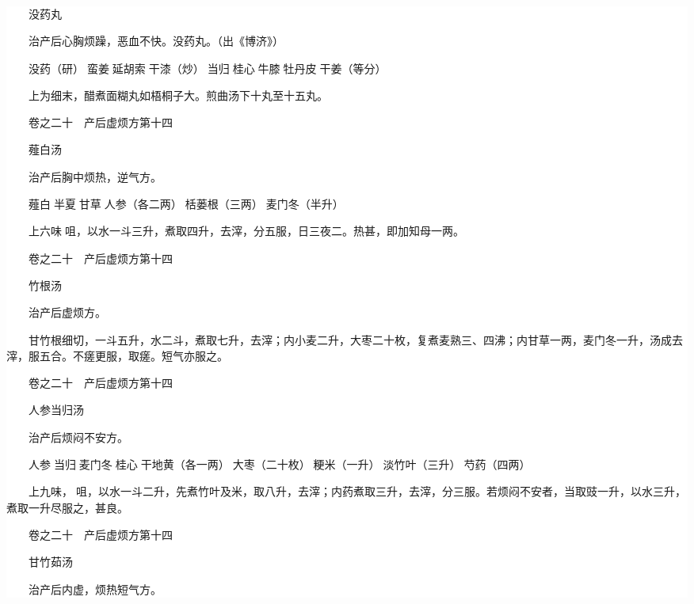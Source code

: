 　　没药丸

　　治产后心胸烦躁，恶血不快。没药丸。（出《博济》）

　　没药（研） 蛮姜 延胡索 干漆（炒） 当归 桂心 牛膝 牡丹皮 干姜（等分）

　　上为细末，醋煮面糊丸如梧桐子大。煎曲汤下十丸至十五丸。

　　卷之二十　产后虚烦方第十四

　　薤白汤

　　治产后胸中烦热，逆气方。

　　薤白 半夏 甘草 人参（各二两） 栝蒌根（三两） 麦门冬（半升）

　　上六味 咀，以水一斗三升，煮取四升，去滓，分五服，日三夜二。热甚，即加知母一两。

　　卷之二十　产后虚烦方第十四

　　竹根汤

　　治产后虚烦方。

　　甘竹根细切，一斗五升，水二斗，煮取七升，去滓；内小麦二升，大枣二十枚，复煮麦熟三、四沸；内甘草一两，麦门冬一升，汤成去滓，服五合。不瘥更服，取瘥。短气亦服之。

　　卷之二十　产后虚烦方第十四

　　人参当归汤

　　治产后烦闷不安方。

　　人参 当归 麦门冬 桂心 干地黄（各一两） 大枣（二十枚） 粳米（一升） 淡竹叶（三升） 芍药（四两）

　　上九味， 咀，以水一斗二升，先煮竹叶及米，取八升，去滓；内药煮取三升，去滓，分三服。若烦闷不安者，当取豉一升，以水三升，煮取一升尽服之，甚良。

　　卷之二十　产后虚烦方第十四

　　甘竹茹汤

　　治产后内虚，烦热短气方。

